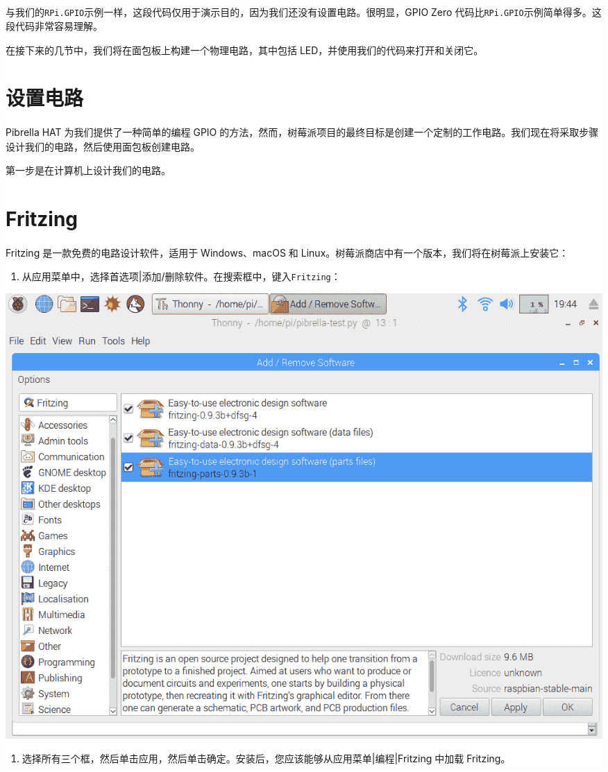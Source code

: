 与我们的`RPi.GPIO`示例一样，这段代码仅用于演示目的，因为我们还没有设置电路。很明显，GPIO Zero 代码比`RPi.GPIO`示例简单得多。这段代码非常容易理解。

在接下来的几节中，我们将在面包板上构建一个物理电路，其中包括 LED，并使用我们的代码来打开和关闭它。

# 设置电路

Pibrella HAT 为我们提供了一种简单的编程 GPIO 的方法，然而，树莓派项目的最终目标是创建一个定制的工作电路。我们现在将采取步骤设计我们的电路，然后使用面包板创建电路。

第一步是在计算机上设计我们的电路。

# Fritzing

Fritzing 是一款免费的电路设计软件，适用于 Windows、macOS 和 Linux。树莓派商店中有一个版本，我们将在树莓派上安装它：

1.  从应用菜单中，选择首选项|添加/删除软件。在搜索框中，键入`Fritzing`：

![](img/732813b5-525b-4bad-aac3-de11bd72da0a.png)

1.  选择所有三个框，然后单击应用，然后单击确定。安装后，您应该能够从应用菜单|编程|Fritzing 中加载 Fritzing。
